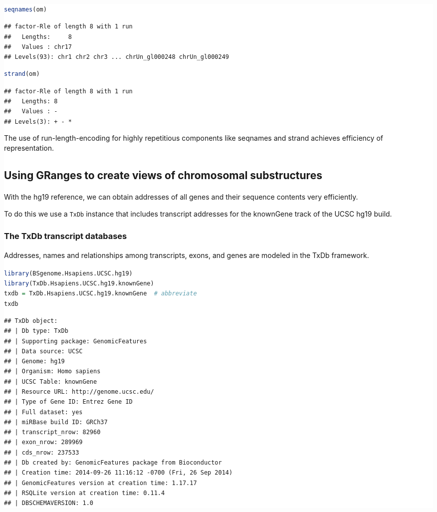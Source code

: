 ```r
seqnames(om)
```

```
## factor-Rle of length 8 with 1 run
##   Lengths:     8
##   Values : chr17
## Levels(93): chr1 chr2 chr3 ... chrUn_gl000248 chrUn_gl000249
```

```r
strand(om)
```

```
## factor-Rle of length 8 with 1 run
##   Lengths: 8
##   Values : -
## Levels(3): + - *
```

The use of run-length-encoding for highly repetitious components
like seqnames and strand achieves efficiency of representation.

## Using GRanges to create views of chromosomal substructures

With the hg19 reference, we can obtain addresses of all
genes and their sequence contents very efficiently.

To do this we use a `TxDb` instance that includes transcript
addresses for the knownGene track of the UCSC hg19 build.

### The TxDb transcript databases

Addresses, names and relationships among transcripts, exons, and
genes are modeled in the TxDb framework.


```r
library(BSgenome.Hsapiens.UCSC.hg19)
library(TxDb.Hsapiens.UCSC.hg19.knownGene)
txdb = TxDb.Hsapiens.UCSC.hg19.knownGene  # abbreviate
txdb
```

```
## TxDb object:
## | Db type: TxDb
## | Supporting package: GenomicFeatures
## | Data source: UCSC
## | Genome: hg19
## | Organism: Homo sapiens
## | UCSC Table: knownGene
## | Resource URL: http://genome.ucsc.edu/
## | Type of Gene ID: Entrez Gene ID
## | Full dataset: yes
## | miRBase build ID: GRCh37
## | transcript_nrow: 82960
## | exon_nrow: 289969
## | cds_nrow: 237533
## | Db created by: GenomicFeatures package from Bioconductor
## | Creation time: 2014-09-26 11:16:12 -0700 (Fri, 26 Sep 2014)
## | GenomicFeatures version at creation time: 1.17.17
## | RSQLite version at creation time: 0.11.4
## | DBSCHEMAVERSION: 1.0
```
